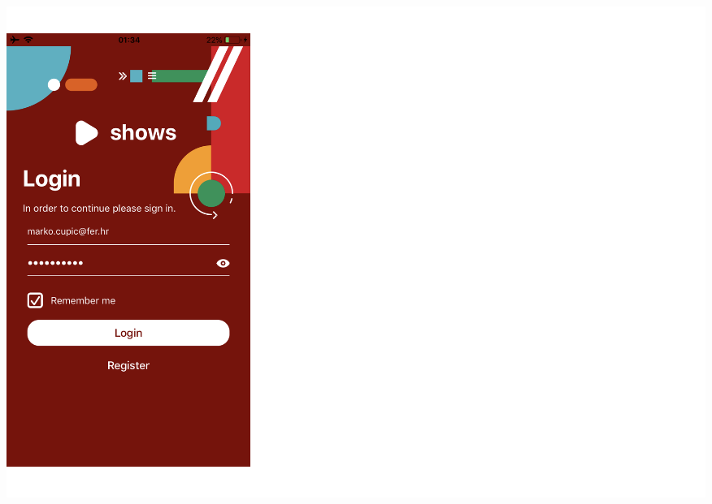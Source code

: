<img src="https://github.com/gorsicleo/tv-shows-iOS/blob/main/Screenshots/2.PNG?raw=true" width="300" height="600">